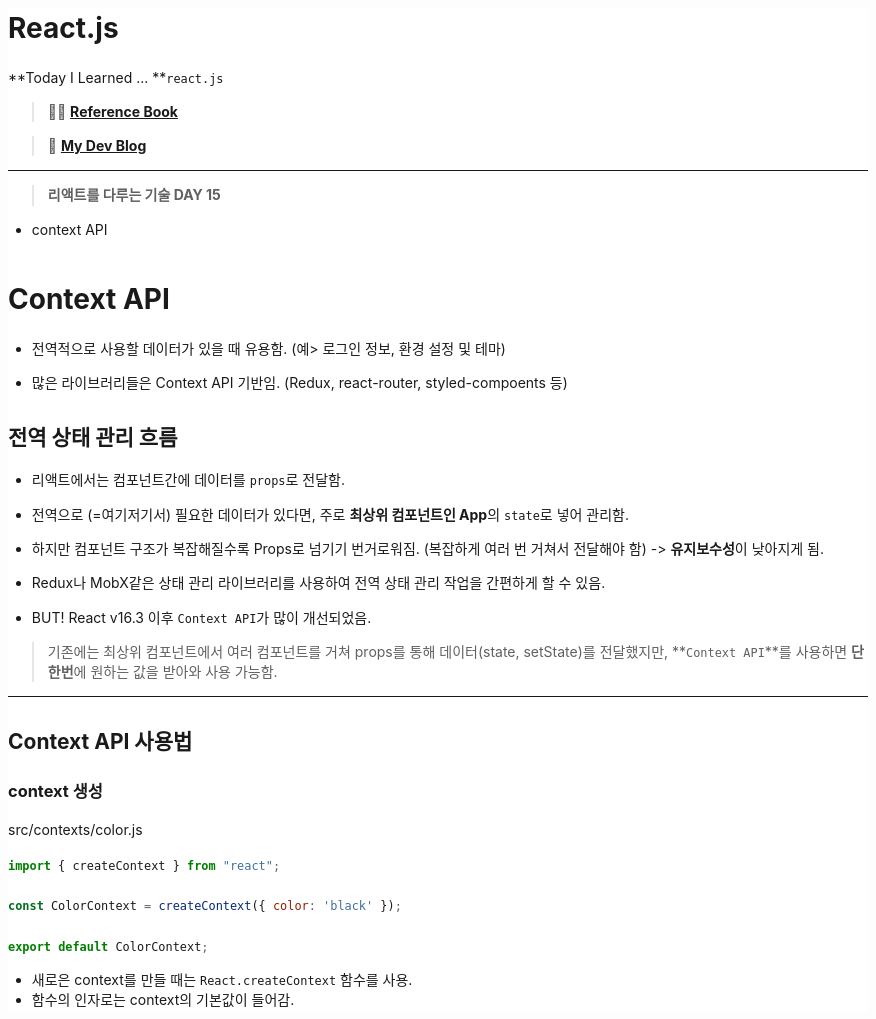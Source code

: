 # React.js

**Today I Learned ... **`react.js`

>🙋‍♂️ [**Reference Book**](https://thebook.io/080203/)

>🙋‍ [**My Dev Blog**](https://mywebproject.tistory.com/)

***

> **리액트를 다루는 기술 DAY 15**
- context API


# Context API

- 전역적으로 사용할 데이터가 있을 때 유용함.
 (예> 로그인 정보, 환경 설정 및 테마)
 
- 많은 라이브러리들은 Context API 기반임. (Redux, react-router, styled-compoents 등)



## 전역 상태 관리 흐름

- 리액트에서는 컴포넌트간에 데이터를 `props`로 전달함.
- 전역으로 (=여기저기서) 필요한 데이터가 있다면, 주로 **최상위 컴포넌트인 App**의 `state`로 넣어 관리함.


- 하지만 컴포넌트 구조가 복잡해질수록 Props로 넘기기 번거로워짐. (복잡하게 여러 번 거쳐서 전달해야 함)
-> **유지보수성**이 낮아지게 됨.


- Redux나 MobX같은 상태 관리 라이브러리를 사용하여 전역 상태 관리 작업을 간편하게 할 수 있음.
- BUT! React v16.3 이후 `Context API`가 많이 개선되었음.

> 기존에는 최상위 컴포넌트에서 여러 컴포넌트를 거쳐 props를 통해 데이터(state, setState)를 전달했지만, 
**`Context API`**를 사용하면 **단 한번**에 원하는 값을 받아와 사용 가능함.

***

## Context API 사용법

### context 생성

src/contexts/color.js
``` jsx
import { createContext } from "react";

const ColorContext = createContext({ color: 'black' });

export default ColorContext;
```

- 새로은 context를 만들 때는 `React.createContext` 함수를 사용.
- 함수의 인자로는 context의 기본값이 들어감.

